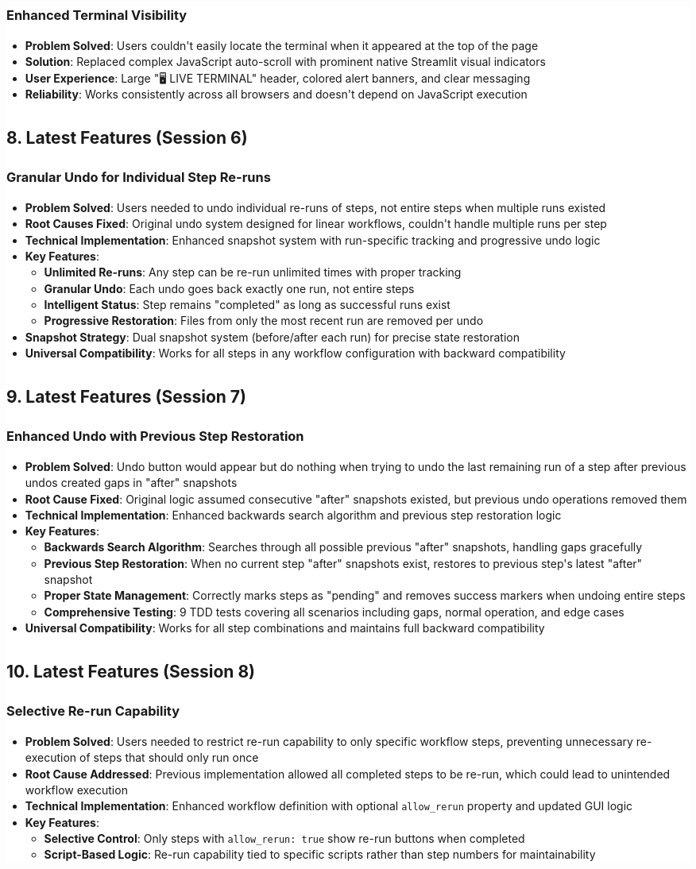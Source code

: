 ### Enhanced Terminal Visibility
- **Problem Solved**: Users couldn't easily locate the terminal when it appeared at the top of the page
- **Solution**: Replaced complex JavaScript auto-scroll with prominent native Streamlit visual indicators
- **User Experience**: Large "🖥️ LIVE TERMINAL" header, colored alert banners, and clear messaging
- **Reliability**: Works consistently across all browsers and doesn't depend on JavaScript execution

## 8. Latest Features (Session 6)
### Granular Undo for Individual Step Re-runs
- **Problem Solved**: Users needed to undo individual re-runs of steps, not entire steps when multiple runs existed
- **Root Causes Fixed**: Original undo system designed for linear workflows, couldn't handle multiple runs per step
- **Technical Implementation**: Enhanced snapshot system with run-specific tracking and progressive undo logic
- **Key Features**:
  - **Unlimited Re-runs**: Any step can be re-run unlimited times with proper tracking
  - **Granular Undo**: Each undo goes back exactly one run, not entire steps
  - **Intelligent Status**: Step remains "completed" as long as successful runs exist
  - **Progressive Restoration**: Files from only the most recent run are removed per undo
- **Snapshot Strategy**: Dual snapshot system (before/after each run) for precise state restoration
- **Universal Compatibility**: Works for all steps in any workflow configuration with backward compatibility

## 9. Latest Features (Session 7)
### Enhanced Undo with Previous Step Restoration
- **Problem Solved**: Undo button would appear but do nothing when trying to undo the last remaining run of a step after previous undos created gaps in "after" snapshots
- **Root Cause Fixed**: Original logic assumed consecutive "after" snapshots existed, but previous undo operations removed them
- **Technical Implementation**: Enhanced backwards search algorithm and previous step restoration logic
- **Key Features**:
  - **Backwards Search Algorithm**: Searches through all possible previous "after" snapshots, handling gaps gracefully
  - **Previous Step Restoration**: When no current step "after" snapshots exist, restores to previous step's latest "after" snapshot
  - **Proper State Management**: Correctly marks steps as "pending" and removes success markers when undoing entire steps
  - **Comprehensive Testing**: 9 TDD tests covering all scenarios including gaps, normal operation, and edge cases
- **Universal Compatibility**: Works for all step combinations and maintains full backward compatibility

## 10. Latest Features (Session 8)
### Selective Re-run Capability
- **Problem Solved**: Users needed to restrict re-run capability to only specific workflow steps, preventing unnecessary re-execution of steps that should only run once
- **Root Cause Addressed**: Previous implementation allowed all completed steps to be re-run, which could lead to unintended workflow execution
- **Technical Implementation**: Enhanced workflow definition with optional `allow_rerun` property and updated GUI logic
- **Key Features**:
  - **Selective Control**: Only steps with `allow_rerun: true` show re-run buttons when completed
  - **Script-Based Logic**: Re-run capability tied to specific scripts rather than step numbers for maintainability